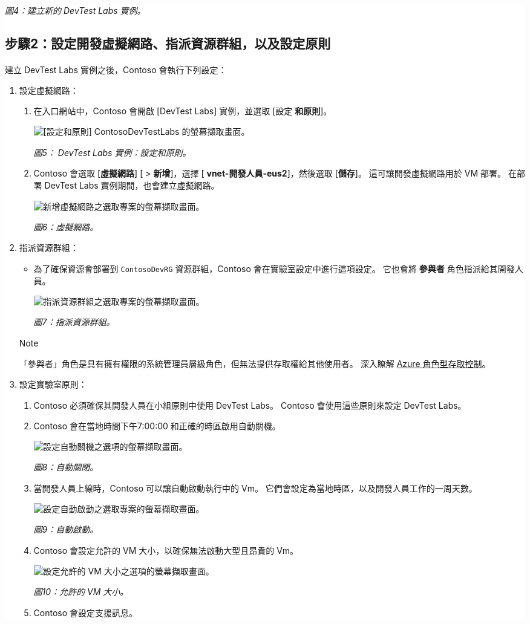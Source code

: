 _圖4：建立新的 DevTest Labs 實例。_

## <a name="step-2-configure-the-development-virtual-network-assign-a-resource-group-and-set-policies"></a>步驟2：設定開發虛擬網路、指派資源群組，以及設定原則

建立 DevTest Labs 實例之後，Contoso 會執行下列設定：

1. 設定虛擬網路：

   1. 在入口網站中，Contoso 會開啟 [DevTest Labs] 實例，並選取 [設定 **和原則**]。

      ![[設定和原則] ContosoDevTestLabs 的螢幕擷取畫面。](./media/contoso-migration-devtest-to-labs/configure-lab.png)

      _圖5： DevTest Labs 實例：設定和原則。_

   2. Contoso 會選取 [**虛擬網路**] [  >  **新增**]，選擇 [ **vnet-開發人員-eus2**]，然後選取 [**儲存**]。 這可讓開發虛擬網路用於 VM 部署。 在部署 DevTest Labs 實例期間，也會建立虛擬網路。

      ![新增虛擬網路之選取專案的螢幕擷取畫面。](./media/contoso-migration-devtest-to-labs/vnets.png)

      _圖6：虛擬網路。_

2. 指派資源群組：

    - 為了確保資源會部署到 `ContosoDevRG` 資源群組，Contoso 會在實驗室設定中進行這項設定。 它也會將 **參與者** 角色指派給其開發人員。

      ![指派資源群組之選取專案的螢幕擷取畫面。](./media/contoso-migration-devtest-to-labs/assign-resource-group.png)

      _圖7：指派資源群組。_

    > [!NOTE]
    > 「參與者」角色是具有擁有權限的系統管理員層級角色，但無法提供存取權給其他使用者。 深入瞭解 [Azure 角色型存取控制](https://docs.microsoft.com/azure/role-based-access-control/overview)。

3. 設定實驗室原則：

    1. Contoso 必須確保其開發人員在小組原則中使用 DevTest Labs。 Contoso 會使用這些原則來設定 DevTest Labs。

    1. Contoso 會在當地時間下午7:00:00 和正確的時區啟用自動關機。

       ![設定自動關機之選項的螢幕擷取畫面。](./media/contoso-migration-devtest-to-labs/autoshutdown.png)

       _圖8：自動關閉。_

    1. 當開發人員上線時，Contoso 可以讓自動啟動執行中的 Vm。 它們會設定為當地時區，以及開發人員工作的一周天數。

       ![設定自動啟動之選取專案的螢幕擷取畫面。](./media/contoso-migration-devtest-to-labs/autostart.png)

       _圖9：自動啟動。_

    1. Contoso 會設定允許的 VM 大小，以確保無法啟動大型且昂貴的 Vm。

       ![設定允許的 VM 大小之選項的螢幕擷取畫面。](./media/contoso-migration-devtest-to-labs/vm-sizes.png)

       _圖10：允許的 VM 大小。_

    1. Contoso 會設定支援訊息。
